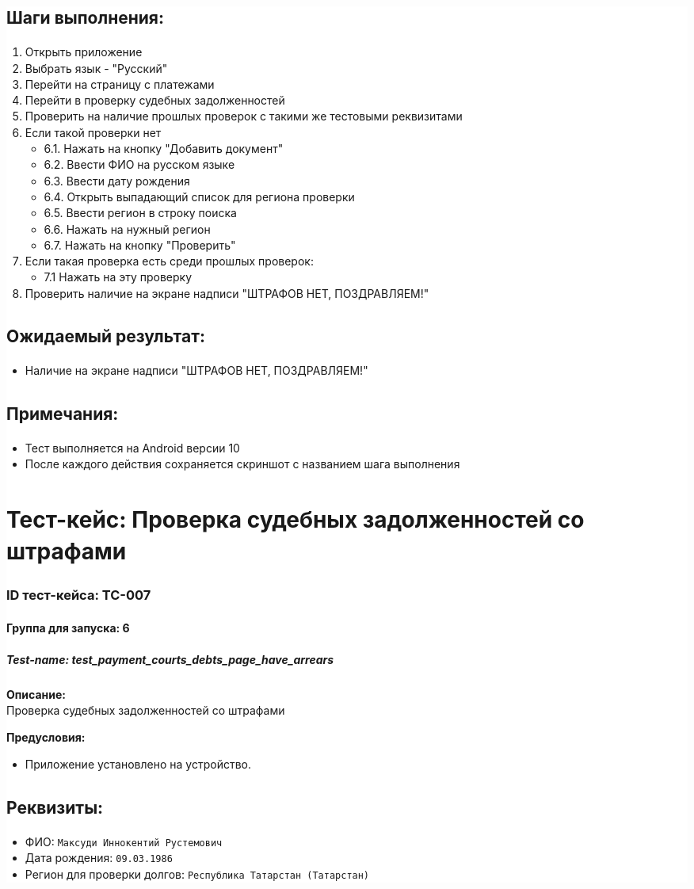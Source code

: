 ## Шаги выполнения:

1. Открыть приложение
2. Выбрать язык - "Русский"
3. Перейти на страницу с платежами
4. Перейти в проверку судебных задолженностей
5. Проверить на наличие прошлых проверок с такими же тестовыми реквизитами
6. Если такой проверки нет 
    - 6.1. Нажать на кнопку "Добавить документ"
    - 6.2. Ввести ФИО на русском языке
    - 6.3. Ввести дату рождения
    - 6.4. Открыть выпадающий список для региона проверки
    - 6.5. Ввести регион в строку поиска
    - 6.6. Нажать на нужный регион
    - 6.7. Нажать на кнопку "Проверить"
7. Если такая проверка есть среди прошлых проверок:
   - 7.1 Нажать на эту проверку
8. Проверить наличие на экране надписи "ШТРАФОВ НЕТ, ПОЗДРАВЛЯЕМ!"


## Ожидаемый результат:

- Наличие на экране надписи "ШТРАФОВ НЕТ, ПОЗДРАВЛЯЕМ!"

## Примечания:

- Тест выполняется на Android версии 10
- После каждого действия сохраняется скриншот с названием шага выполнения


# Тест-кейс: Проверка судебных задолженностей со штрафами

### **ID тест-кейса:** TC-007

#### **Группа для запуска:** 6

##### **Test-name:** test_payment_courts_debts_page_have_arrears

**Описание:**  
Проверка судебных задолженностей со штрафами

**Предусловия:**  
- Приложение установлено на устройство.

## Реквизиты:

- ФИО: `Максуди Иннокентий Рустемович`
- Дата рождения: `09.03.1986`
- Регион для проверки долгов: `Республика Татарстан (Татарстан)`
